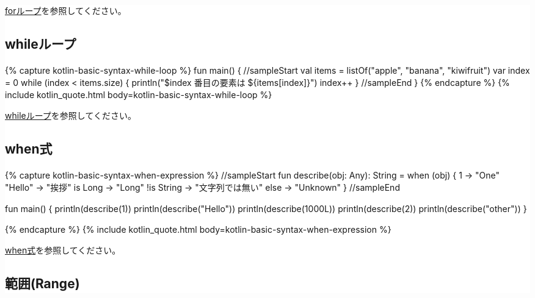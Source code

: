 
[forループ](control-flow.md#forループ)を参照してください。

## whileループ

{% capture kotlin-basic-syntax-while-loop %}
fun main() {
//sampleStart
    val items = listOf("apple", "banana", "kiwifruit")
    var index = 0
    while (index < items.size) {
        println("$index 番目の要素は ${items[index]}")
        index++
    }
//sampleEnd
}
{% endcapture %}
{% include kotlin_quote.html body=kotlin-basic-syntax-while-loop %}

[whileループ](control-flow.md#whileループ)を参照してください。


## when式

{% capture kotlin-basic-syntax-when-expression %}
//sampleStart
fun describe(obj: Any): String =
    when (obj) {
        1          -> "One"
        "Hello"    -> "挨拶"
        is Long    -> "Long"
        !is String -> "文字列では無い"
        else       -> "Unknown"
    }
//sampleEnd

fun main() {
    println(describe(1))
    println(describe("Hello"))
    println(describe(1000L))
    println(describe(2))
    println(describe("other"))
}

{% endcapture %}
{% include kotlin_quote.html body=kotlin-basic-syntax-when-expression %}


[when式](control-flow.html#when-expression)を参照してください。



## 範囲(Range)


